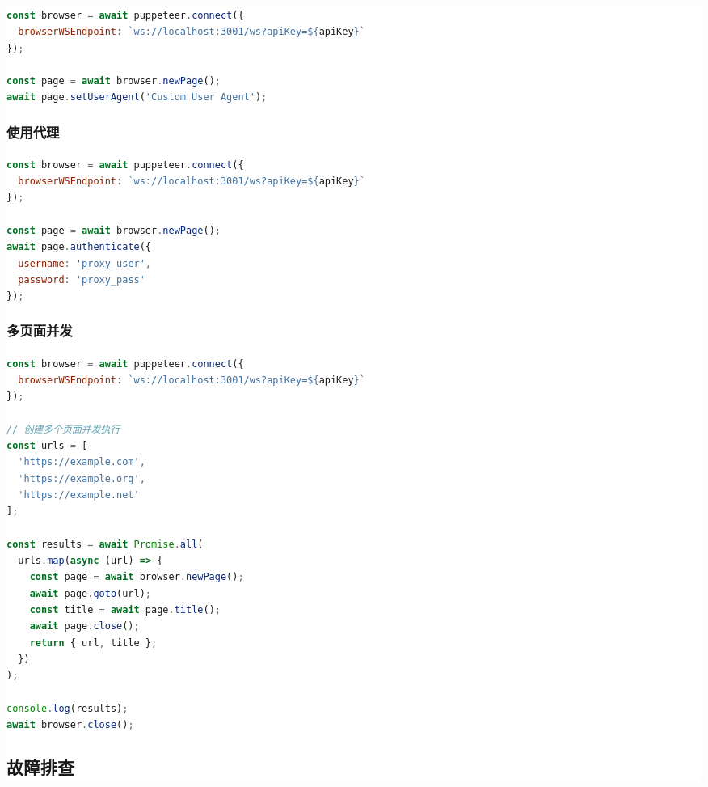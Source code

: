 ```javascript
const browser = await puppeteer.connect({
  browserWSEndpoint: `ws://localhost:3001/ws?apiKey=${apiKey}`
});

const page = await browser.newPage();
await page.setUserAgent('Custom User Agent');
```

### 使用代理

```javascript
const browser = await puppeteer.connect({
  browserWSEndpoint: `ws://localhost:3001/ws?apiKey=${apiKey}`
});

const page = await browser.newPage();
await page.authenticate({
  username: 'proxy_user',
  password: 'proxy_pass'
});
```

### 多页面并发

```javascript
const browser = await puppeteer.connect({
  browserWSEndpoint: `ws://localhost:3001/ws?apiKey=${apiKey}`
});

// 创建多个页面并发执行
const urls = [
  'https://example.com',
  'https://example.org',
  'https://example.net'
];

const results = await Promise.all(
  urls.map(async (url) => {
    const page = await browser.newPage();
    await page.goto(url);
    const title = await page.title();
    await page.close();
    return { url, title };
  })
);

console.log(results);
await browser.close();
```

## 故障排查
